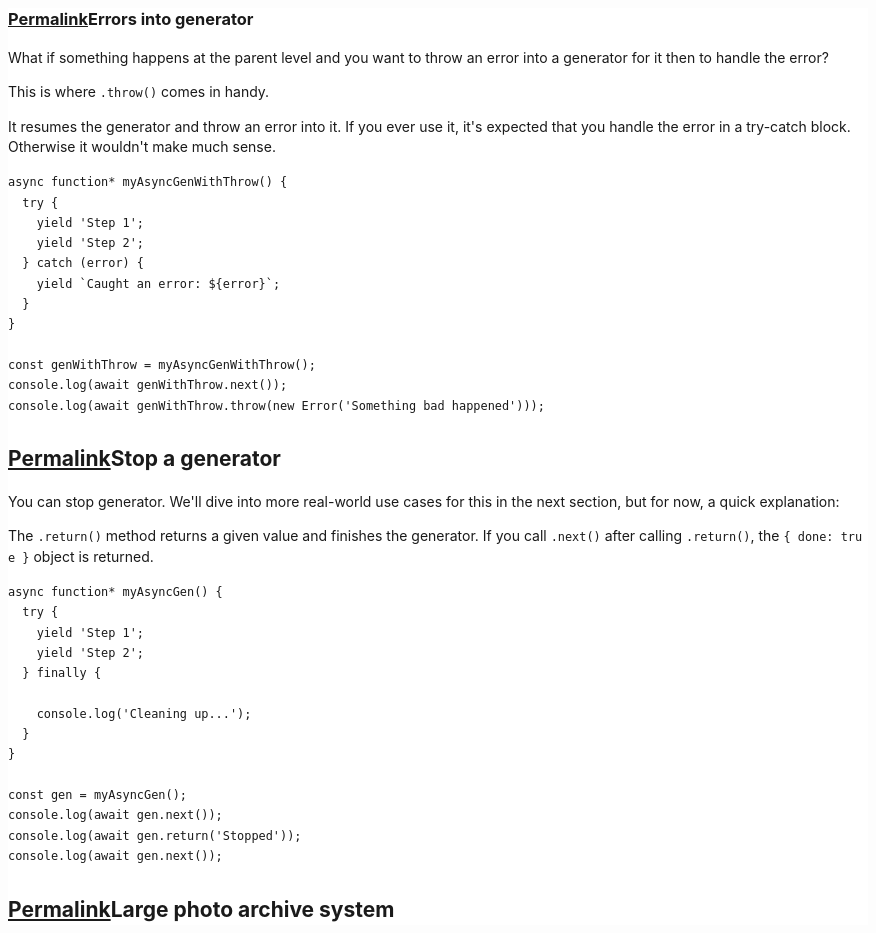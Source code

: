 ### [Permalink](#heading-errors-into-generator "Permalink")Errors into generator

What if something happens at the parent level and you want to throw an error into a generator for it then to handle the error?

This is where `.throw()` comes in handy.

It resumes the generator and throw an error into it. If you ever use it, it's expected that you handle the error in a try-catch block. Otherwise it wouldn't make much sense.

```
async function* myAsyncGenWithThrow() {
  try {
    yield 'Step 1';
    yield 'Step 2';
  } catch (error) {
    yield `Caught an error: ${error}`; 
  }
}

const genWithThrow = myAsyncGenWithThrow();
console.log(await genWithThrow.next()); 
console.log(await genWithThrow.throw(new Error('Something bad happened'))); 

```

[Permalink](#heading-stop-a-generator "Permalink")Stop a generator
------------------------------------------------------------------

You can stop generator. We'll dive into more real-world use cases for this in the next section, but for now, a quick explanation:

The `.return()` method returns a given value and finishes the generator. If you call `.next()` after calling `.return()`, the `{ done: true }` object is returned.

```
async function* myAsyncGen() {
  try {
    yield 'Step 1';
    yield 'Step 2';
  } finally {
    
    console.log('Cleaning up...');
  }
}

const gen = myAsyncGen();
console.log(await gen.next()); 
console.log(await gen.return('Stopped')); 
console.log(await gen.next()); 

```

[Permalink](#heading-large-photo-archive-system "Permalink")Large photo archive system
--------------------------------------------------------------------------------------
